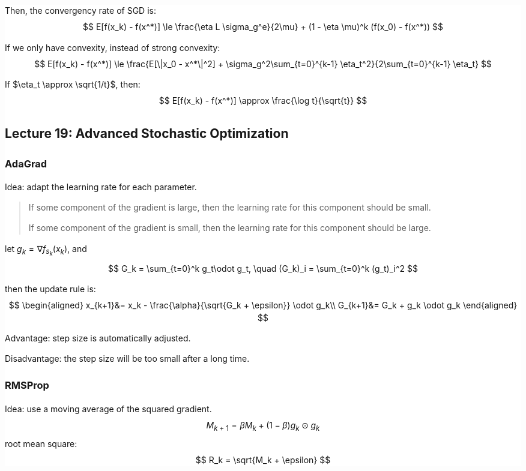 Then, the convergency rate of SGD is:
$$
E[f(x_k) - f(x^*)] \le \frac{\eta L \sigma_g^e}{2\mu} + (1 - \eta \mu)^k (f(x_0) - f(x^*))
$$

If we only have convexity, instead of strong convexity:
$$
E[f(x_k) - f(x^*)] \le \frac{E[\|x_0 - x^*\|^2] + \sigma_g^2\sum_{t=0}^{k-1} \eta_t^2}{2\sum_{t=0}^{k-1} \eta_t}
$$

If $\eta_t \approx \sqrt{1/t}$, then:
$$
E[f(x_k) - f(x^*)] \approx \frac{\log t}{\sqrt{t}}
$$

## Lecture 19: Advanced Stochastic Optimization

### AdaGrad

Idea: adapt the learning rate for each parameter.

> If some component of the gradient is large, then the learning rate for this component should be small.
>
> If some component of the gradient is small, then the learning rate for this component should be large.

let $g_k = \nabla f_{s_k} (x_k)$, and
$$
G_k = \sum_{t=0}^k g_t\odot g_t, \quad (G_k)_i = \sum_{t=0}^k (g_t)_i^2
$$

then the update rule is:
$$
\begin{aligned}
    x_{k+1}&= x_k - \frac{\alpha}{\sqrt{G_k + \epsilon}} \odot g_k\\
    G_{k+1}&= G_k + g_k \odot g_k
\end{aligned}
$$

Advantage: step size is automatically adjusted.

Disadvantage: the step size will be too small after a long time.

### RMSProp

Idea: use a moving average of the squared gradient.
$$
M_{k+1} = \beta M_k + (1 - \beta) g_k \odot g_k
$$
root mean square:
$$
R_k = \sqrt{M_k + \epsilon}
$$
